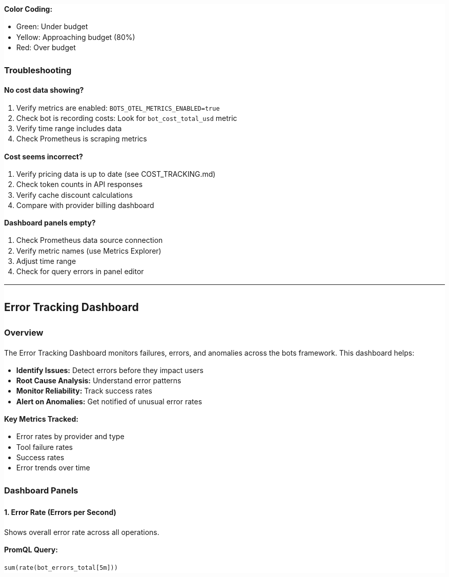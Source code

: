 **Color Coding:**
- Green: Under budget
- Yellow: Approaching budget (80%)
- Red: Over budget

### Troubleshooting

**No cost data showing?**
1. Verify metrics are enabled: `BOTS_OTEL_METRICS_ENABLED=true`
2. Check bot is recording costs: Look for `bot_cost_total_usd` metric
3. Verify time range includes data
4. Check Prometheus is scraping metrics

**Cost seems incorrect?**
1. Verify pricing data is up to date (see COST_TRACKING.md)
2. Check token counts in API responses
3. Verify cache discount calculations
4. Compare with provider billing dashboard

**Dashboard panels empty?**
1. Check Prometheus data source connection
2. Verify metric names (use Metrics Explorer)
3. Adjust time range
4. Check for query errors in panel editor

---

## Error Tracking Dashboard

### Overview

The Error Tracking Dashboard monitors failures, errors, and anomalies across the bots framework. This dashboard helps:

- **Identify Issues:** Detect errors before they impact users
- **Root Cause Analysis:** Understand error patterns
- **Monitor Reliability:** Track success rates
- **Alert on Anomalies:** Get notified of unusual error rates

**Key Metrics Tracked:**
- Error rates by provider and type
- Tool failure rates
- Success rates
- Error trends over time

### Dashboard Panels

#### 1. Error Rate (Errors per Second)
Shows overall error rate across all operations.

**PromQL Query:**
```promql
sum(rate(bot_errors_total[5m]))
```
